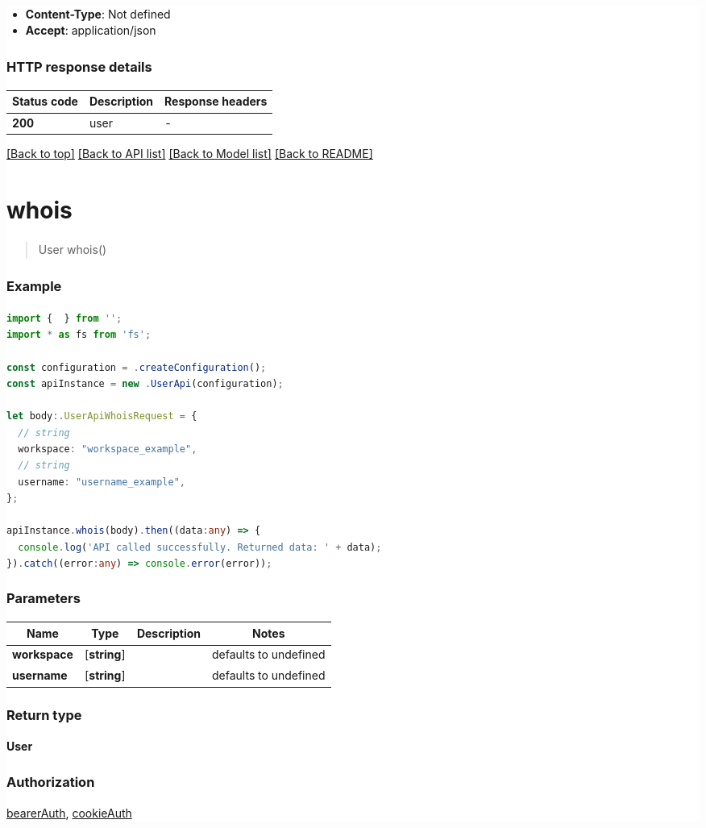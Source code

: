  - **Content-Type**: Not defined
 - **Accept**: application/json


### HTTP response details
| Status code | Description | Response headers |
|-------------|-------------|------------------|
**200** | user |  -  |

[[Back to top]](#) [[Back to API list]](README.md#documentation-for-api-endpoints) [[Back to Model list]](README.md#documentation-for-models) [[Back to README]](README.md)

# **whois**
> User whois()


### Example


```typescript
import {  } from '';
import * as fs from 'fs';

const configuration = .createConfiguration();
const apiInstance = new .UserApi(configuration);

let body:.UserApiWhoisRequest = {
  // string
  workspace: "workspace_example",
  // string
  username: "username_example",
};

apiInstance.whois(body).then((data:any) => {
  console.log('API called successfully. Returned data: ' + data);
}).catch((error:any) => console.error(error));
```


### Parameters

Name | Type | Description  | Notes
------------- | ------------- | ------------- | -------------
 **workspace** | [**string**] |  | defaults to undefined
 **username** | [**string**] |  | defaults to undefined


### Return type

**User**

### Authorization

[bearerAuth](README.md#bearerAuth), [cookieAuth](README.md#cookieAuth)
